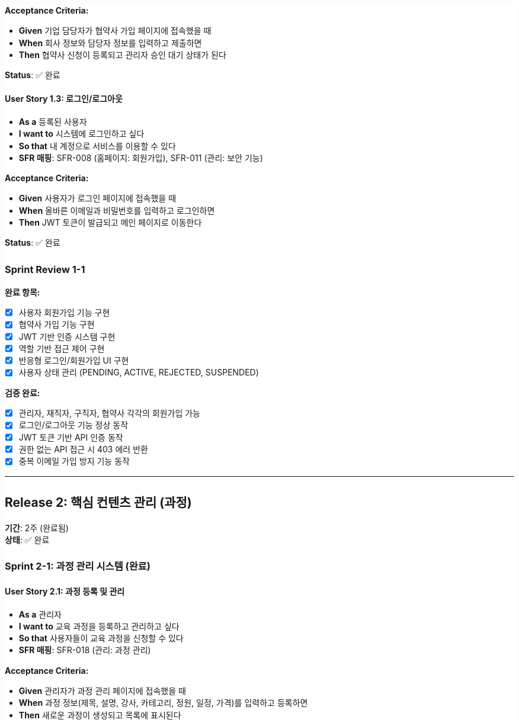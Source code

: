 **Acceptance Criteria:**
- **Given** 기업 담당자가 협약사 가입 페이지에 접속했을 때
- **When** 회사 정보와 담당자 정보를 입력하고 제출하면
- **Then** 협약사 신청이 등록되고 관리자 승인 대기 상태가 된다

**Status**: ✅ 완료

#### User Story 1.3: 로그인/로그아웃
- **As a** 등록된 사용자
- **I want to** 시스템에 로그인하고 싶다
- **So that** 내 계정으로 서비스를 이용할 수 있다
- **SFR 매핑**: SFR-008 (홈페이지: 회원가입), SFR-011 (관리: 보안 기능)

**Acceptance Criteria:**
- **Given** 사용자가 로그인 페이지에 접속했을 때
- **When** 올바른 이메일과 비밀번호를 입력하고 로그인하면
- **Then** JWT 토큰이 발급되고 메인 페이지로 이동한다

**Status**: ✅ 완료

### Sprint Review 1-1
**완료 항목:**
- [x] 사용자 회원가입 기능 구현
- [x] 협약사 가입 기능 구현  
- [x] JWT 기반 인증 시스템 구현
- [x] 역할 기반 접근 제어 구현
- [x] 반응형 로그인/회원가입 UI 구현
- [x] 사용자 상태 관리 (PENDING, ACTIVE, REJECTED, SUSPENDED)

**검증 완료:**
- [x] 관리자, 재직자, 구직자, 협약사 각각의 회원가입 가능
- [x] 로그인/로그아웃 기능 정상 동작
- [x] JWT 토큰 기반 API 인증 동작
- [x] 권한 없는 API 접근 시 403 에러 반환
- [x] 중복 이메일 가입 방지 기능 동작

---

## Release 2: 핵심 컨텐츠 관리 (과정)
**기간**: 2주 (완료됨)  
**상태**: ✅ 완료

### Sprint 2-1: 과정 관리 시스템 (완료)

#### User Story 2.1: 과정 등록 및 관리
- **As a** 관리자
- **I want to** 교육 과정을 등록하고 관리하고 싶다
- **So that** 사용자들이 교육 과정을 신청할 수 있다
- **SFR 매핑**: SFR-018 (관리: 과정 관리)

**Acceptance Criteria:**
- **Given** 관리자가 과정 관리 페이지에 접속했을 때
- **When** 과정 정보(제목, 설명, 강사, 카테고리, 정원, 일정, 가격)를 입력하고 등록하면
- **Then** 새로운 과정이 생성되고 목록에 표시된다
